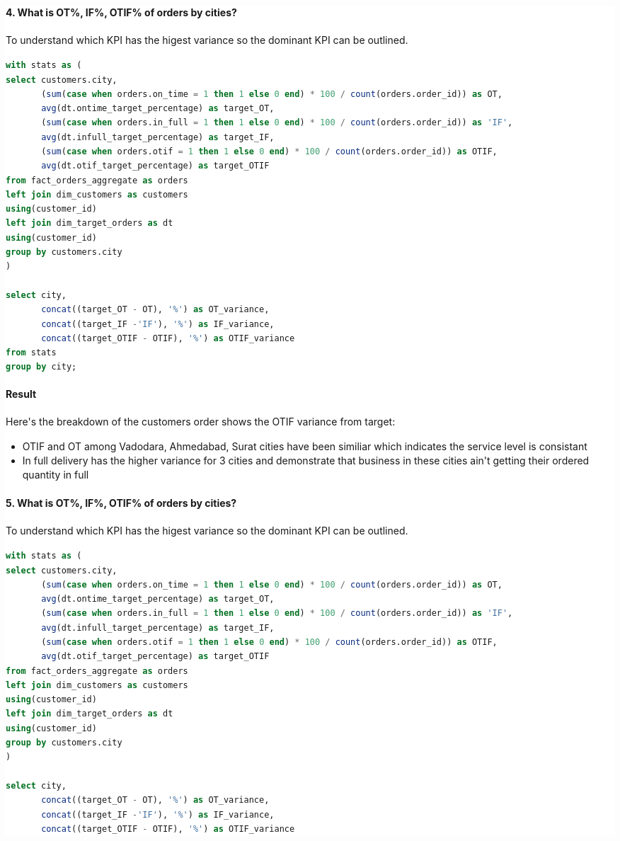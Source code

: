 #### 4. What is  OT%, IF%, OTIF% of orders by cities?

To understand which KPI has the higest variance so the dominant KPI can be outlined.

```sql
with stats as (
select customers.city,
       (sum(case when orders.on_time = 1 then 1 else 0 end) * 100 / count(orders.order_id)) as OT,
       avg(dt.ontime_target_percentage) as target_OT,
       (sum(case when orders.in_full = 1 then 1 else 0 end) * 100 / count(orders.order_id)) as 'IF',
       avg(dt.infull_target_percentage) as target_IF,
       (sum(case when orders.otif = 1 then 1 else 0 end) * 100 / count(orders.order_id)) as OTIF,
       avg(dt.otif_target_percentage) as target_OTIF
from fact_orders_aggregate as orders
left join dim_customers as customers
using(customer_id)
left join dim_target_orders as dt
using(customer_id)
group by customers.city
)

select city,
       concat((target_OT - OT), '%') as OT_variance,
       concat((target_IF -'IF'), '%') as IF_variance,
       concat((target_OTIF - OTIF), '%') as OTIF_variance
from stats
group by city;

```

#### Result

Here's the breakdown of the customers order shows the OTIF variance from target:

- OTIF and OT among Vadodara, Ahmedabad, Surat cities have been similiar which indicates the service level is consistant
- In full delivery has the higher variance for 3 cities and demonstrate that business in these cities ain't getting their ordered quantity in full


#### 5. What is  OT%, IF%, OTIF% of orders by cities?

To understand which KPI has the higest variance so the dominant KPI can be outlined.

```sql
with stats as (
select customers.city,
       (sum(case when orders.on_time = 1 then 1 else 0 end) * 100 / count(orders.order_id)) as OT,
       avg(dt.ontime_target_percentage) as target_OT,
       (sum(case when orders.in_full = 1 then 1 else 0 end) * 100 / count(orders.order_id)) as 'IF',
       avg(dt.infull_target_percentage) as target_IF,
       (sum(case when orders.otif = 1 then 1 else 0 end) * 100 / count(orders.order_id)) as OTIF,
       avg(dt.otif_target_percentage) as target_OTIF
from fact_orders_aggregate as orders
left join dim_customers as customers
using(customer_id)
left join dim_target_orders as dt
using(customer_id)
group by customers.city
)

select city,
       concat((target_OT - OT), '%') as OT_variance,
       concat((target_IF -'IF'), '%') as IF_variance,
       concat((target_OTIF - OTIF), '%') as OTIF_variance
```